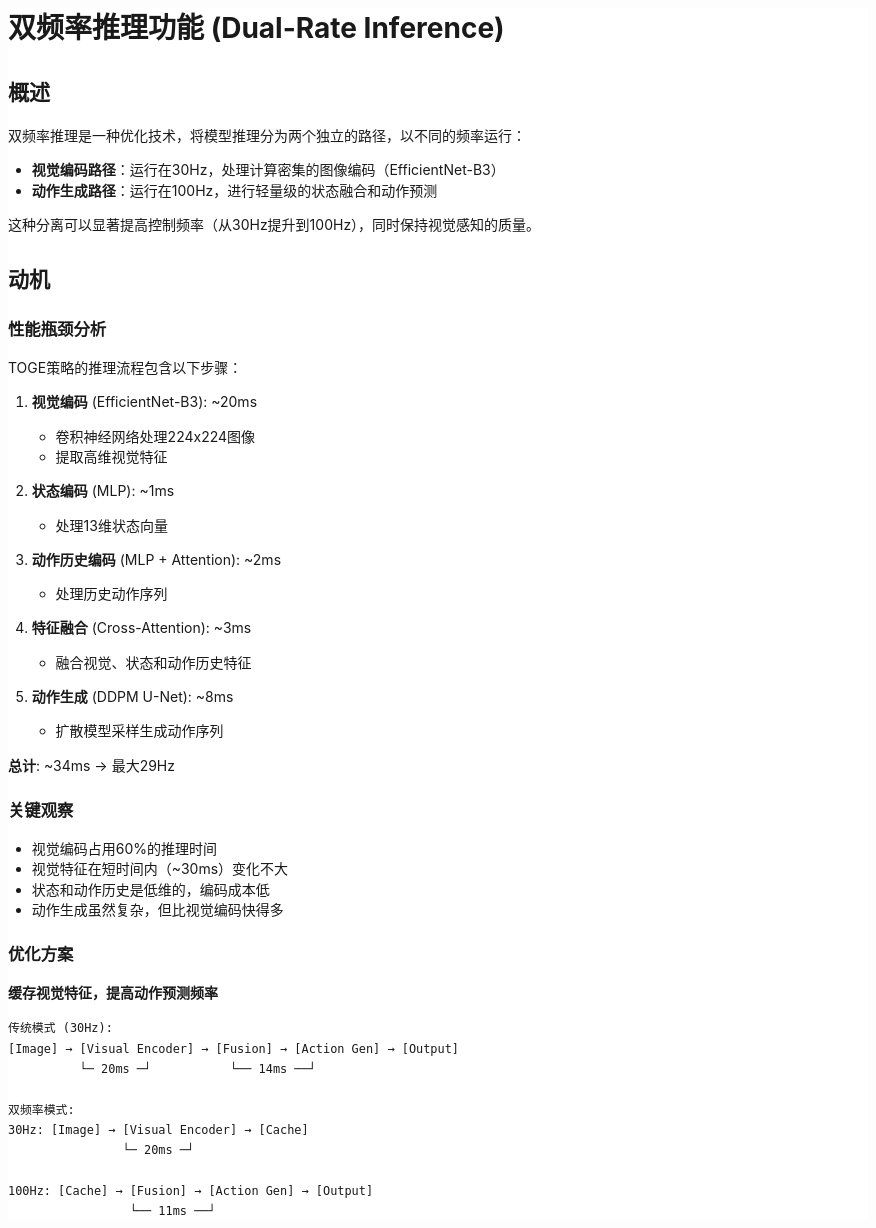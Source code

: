 # 双频率推理功能 (Dual-Rate Inference)

## 概述

双频率推理是一种优化技术，将模型推理分为两个独立的路径，以不同的频率运行：

- **视觉编码路径**：运行在30Hz，处理计算密集的图像编码（EfficientNet-B3）
- **动作生成路径**：运行在100Hz，进行轻量级的状态融合和动作预测

这种分离可以显著提高控制频率（从30Hz提升到100Hz），同时保持视觉感知的质量。

## 动机

### 性能瓶颈分析

TOGE策略的推理流程包含以下步骤：

1. **视觉编码** (EfficientNet-B3): ~20ms
   - 卷积神经网络处理224x224图像
   - 提取高维视觉特征

2. **状态编码** (MLP): ~1ms
   - 处理13维状态向量

3. **动作历史编码** (MLP + Attention): ~2ms
   - 处理历史动作序列

4. **特征融合** (Cross-Attention): ~3ms
   - 融合视觉、状态和动作历史特征

5. **动作生成** (DDPM U-Net): ~8ms
   - 扩散模型采样生成动作序列

**总计**: ~34ms → 最大29Hz

### 关键观察

- 视觉编码占用60%的推理时间
- 视觉特征在短时间内（~30ms）变化不大
- 状态和动作历史是低维的，编码成本低
- 动作生成虽然复杂，但比视觉编码快得多

### 优化方案

**缓存视觉特征，提高动作预测频率**

```
传统模式 (30Hz):
[Image] → [Visual Encoder] → [Fusion] → [Action Gen] → [Output]
          └─ 20ms ─┘           └── 14ms ──┘

双频率模式:
30Hz: [Image] → [Visual Encoder] → [Cache]
                └─ 20ms ─┘

100Hz: [Cache] → [Fusion] → [Action Gen] → [Output]
                 └── 11ms ──┘
```
